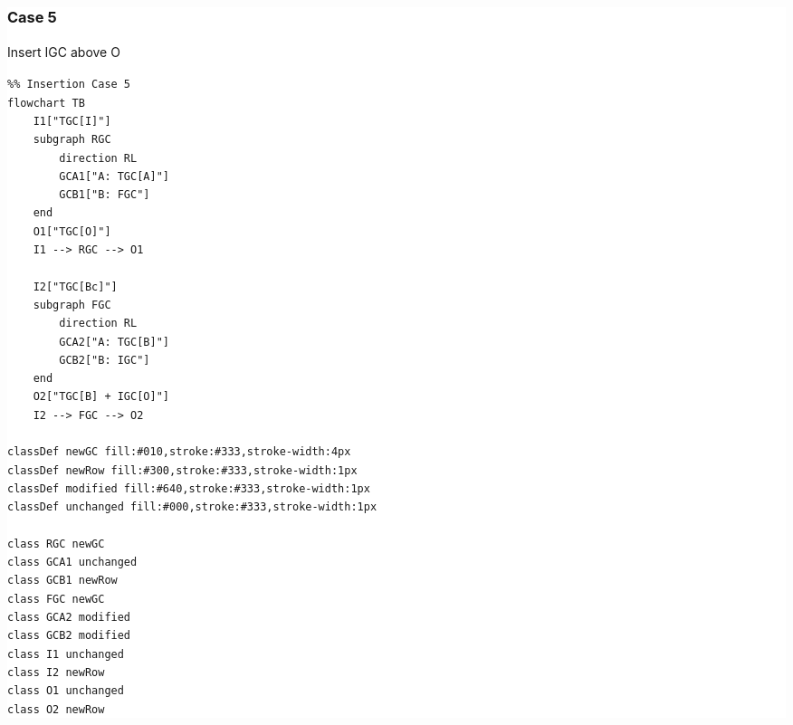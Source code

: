 ### Case 5

Insert IGC above O

```mermaid
%% Insertion Case 5
flowchart TB
    I1["TGC[I]"]
    subgraph RGC
        direction RL
        GCA1["A: TGC[A]"]
        GCB1["B: FGC"]
    end
    O1["TGC[O]"]
    I1 --> RGC --> O1

    I2["TGC[Bc]"]
    subgraph FGC
        direction RL
        GCA2["A: TGC[B]"]
        GCB2["B: IGC"]
    end
    O2["TGC[B] + IGC[O]"]
    I2 --> FGC --> O2

classDef newGC fill:#010,stroke:#333,stroke-width:4px
classDef newRow fill:#300,stroke:#333,stroke-width:1px
classDef modified fill:#640,stroke:#333,stroke-width:1px
classDef unchanged fill:#000,stroke:#333,stroke-width:1px

class RGC newGC
class GCA1 unchanged
class GCB1 newRow
class FGC newGC
class GCA2 modified
class GCB2 modified
class I1 unchanged
class I2 newRow
class O1 unchanged
class O2 newRow
```

